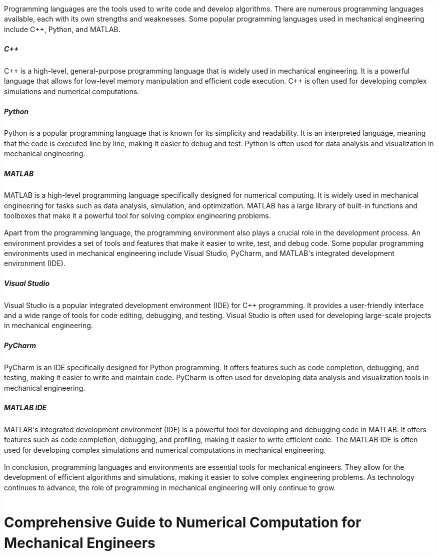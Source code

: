 Programming languages are the tools used to write code and develop algorithms. There are numerous programming languages available, each with its own strengths and weaknesses. Some popular programming languages used in mechanical engineering include C++, Python, and MATLAB.

##### C++

C++ is a high-level, general-purpose programming language that is widely used in mechanical engineering. It is a powerful language that allows for low-level memory manipulation and efficient code execution. C++ is often used for developing complex simulations and numerical computations.

##### Python

Python is a popular programming language that is known for its simplicity and readability. It is an interpreted language, meaning that the code is executed line by line, making it easier to debug and test. Python is often used for data analysis and visualization in mechanical engineering.

##### MATLAB

MATLAB is a high-level programming language specifically designed for numerical computing. It is widely used in mechanical engineering for tasks such as data analysis, simulation, and optimization. MATLAB has a large library of built-in functions and toolboxes that make it a powerful tool for solving complex engineering problems.

Apart from the programming language, the programming environment also plays a crucial role in the development process. An environment provides a set of tools and features that make it easier to write, test, and debug code. Some popular programming environments used in mechanical engineering include Visual Studio, PyCharm, and MATLAB's integrated development environment (IDE).

##### Visual Studio

Visual Studio is a popular integrated development environment (IDE) for C++ programming. It provides a user-friendly interface and a wide range of tools for code editing, debugging, and testing. Visual Studio is often used for developing large-scale projects in mechanical engineering.

##### PyCharm

PyCharm is an IDE specifically designed for Python programming. It offers features such as code completion, debugging, and testing, making it easier to write and maintain code. PyCharm is often used for developing data analysis and visualization tools in mechanical engineering.

##### MATLAB IDE

MATLAB's integrated development environment (IDE) is a powerful tool for developing and debugging code in MATLAB. It offers features such as code completion, debugging, and profiling, making it easier to write efficient code. The MATLAB IDE is often used for developing complex simulations and numerical computations in mechanical engineering.

In conclusion, programming languages and environments are essential tools for mechanical engineers. They allow for the development of efficient algorithms and simulations, making it easier to solve complex engineering problems. As technology continues to advance, the role of programming in mechanical engineering will only continue to grow. 


# Comprehensive Guide to Numerical Computation for Mechanical Engineers
